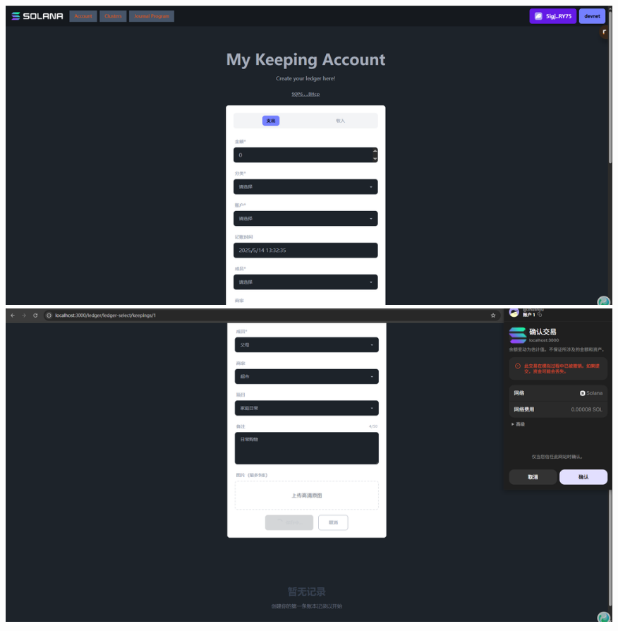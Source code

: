 <img src="web/img/QQ20250514-133251.png" width="100%" />
<img src="web/img/QQ20250514-133341.png" width="100%" />